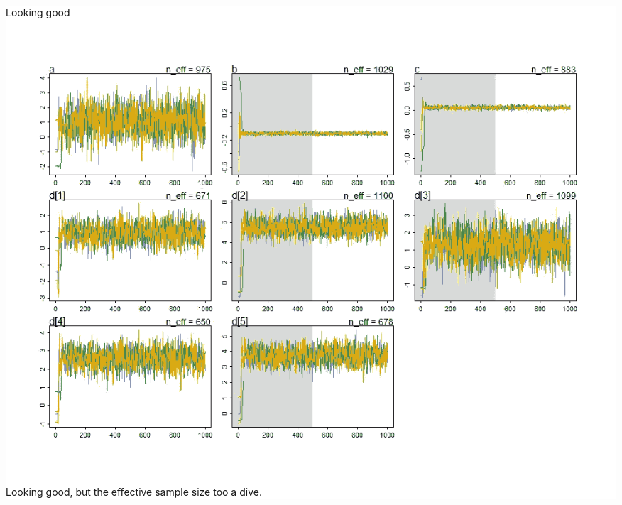 Looking good

![](img/1475128d1c9cdf5e9b609a3f847bf3a0.png)

Looking good, but the effective sample size too a dive.
